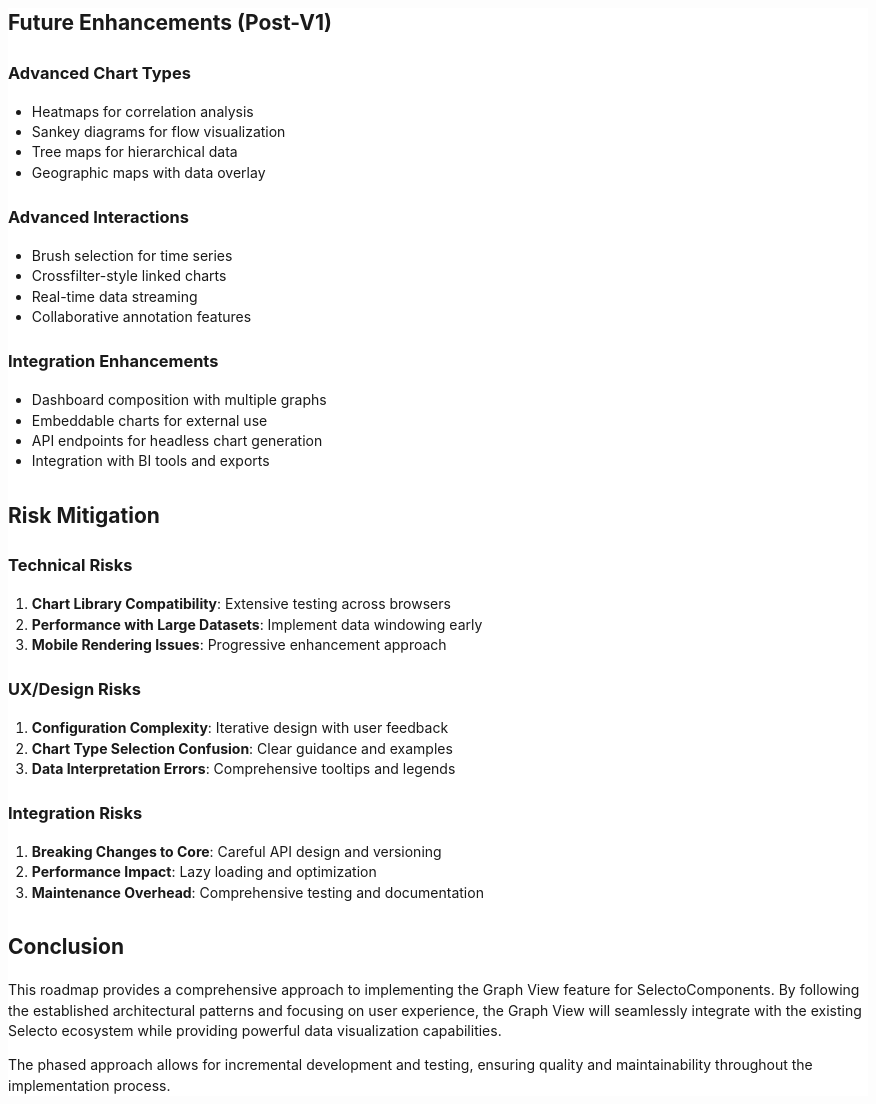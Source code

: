 ## Future Enhancements (Post-V1)

### Advanced Chart Types
- Heatmaps for correlation analysis
- Sankey diagrams for flow visualization
- Tree maps for hierarchical data
- Geographic maps with data overlay

### Advanced Interactions
- Brush selection for time series
- Crossfilter-style linked charts  
- Real-time data streaming
- Collaborative annotation features

### Integration Enhancements
- Dashboard composition with multiple graphs
- Embeddable charts for external use
- API endpoints for headless chart generation
- Integration with BI tools and exports

## Risk Mitigation

### Technical Risks
1. **Chart Library Compatibility**: Extensive testing across browsers
2. **Performance with Large Datasets**: Implement data windowing early
3. **Mobile Rendering Issues**: Progressive enhancement approach

### UX/Design Risks  
1. **Configuration Complexity**: Iterative design with user feedback
2. **Chart Type Selection Confusion**: Clear guidance and examples
3. **Data Interpretation Errors**: Comprehensive tooltips and legends

### Integration Risks
1. **Breaking Changes to Core**: Careful API design and versioning
2. **Performance Impact**: Lazy loading and optimization
3. **Maintenance Overhead**: Comprehensive testing and documentation

## Conclusion

This roadmap provides a comprehensive approach to implementing the Graph View feature for SelectoComponents. By following the established architectural patterns and focusing on user experience, the Graph View will seamlessly integrate with the existing Selecto ecosystem while providing powerful data visualization capabilities.

The phased approach allows for incremental development and testing, ensuring quality and maintainability throughout the implementation process.